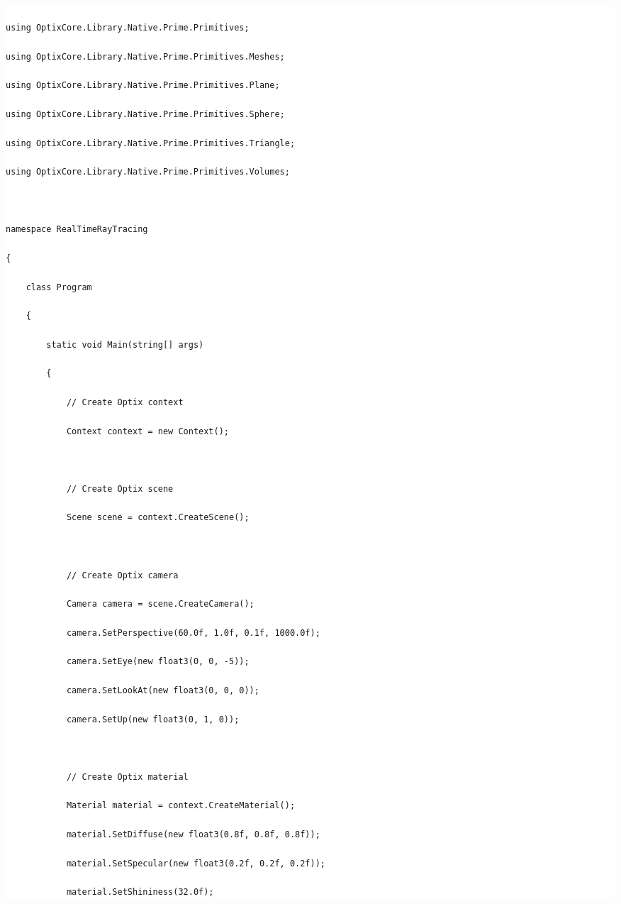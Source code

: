 ```

using OptixCore.Library.Native.Prime.Primitives;

using OptixCore.Library.Native.Prime.Primitives.Meshes;

using OptixCore.Library.Native.Prime.Primitives.Plane;

using OptixCore.Library.Native.Prime.Primitives.Sphere;

using OptixCore.Library.Native.Prime.Primitives.Triangle;

using OptixCore.Library.Native.Prime.Primitives.Volumes;



namespace RealTimeRayTracing

{

    class Program

    {

        static void Main(string[] args)

        {

            // Create Optix context

            Context context = new Context();



            // Create Optix scene

            Scene scene = context.CreateScene();



            // Create Optix camera

            Camera camera = scene.CreateCamera();

            camera.SetPerspective(60.0f, 1.0f, 0.1f, 1000.0f);

            camera.SetEye(new float3(0, 0, -5));

            camera.SetLookAt(new float3(0, 0, 0));

            camera.SetUp(new float3(0, 1, 0));



            // Create Optix material

            Material material = context.CreateMaterial();

            material.SetDiffuse(new float3(0.8f, 0.8f, 0.8f));

            material.SetSpecular(new float3(0.2f, 0.2f, 0.2f));

            material.SetShininess(32.0f);

```